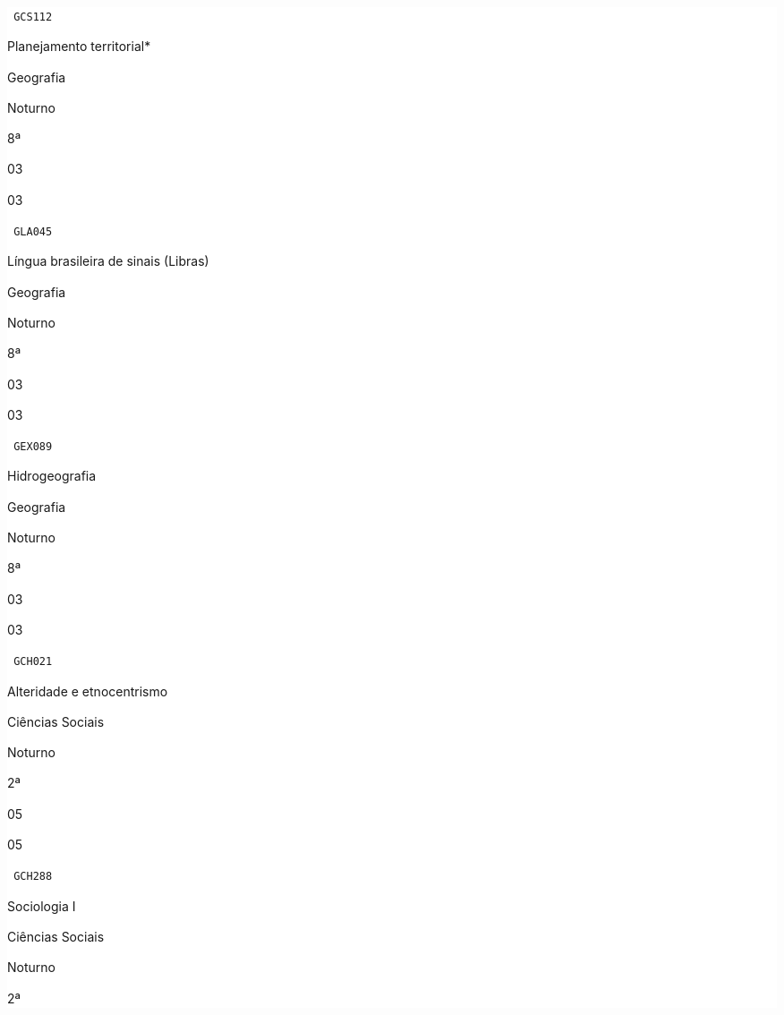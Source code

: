      GCS112

   Planejamento territorial*

   Geografia

   Noturno

   8ª

   03

   03

     GLA045

   Língua brasileira de sinais (Libras)

   Geografia

   Noturno

   8ª

   03

   03

     GEX089

   Hidrogeografia

   Geografia

   Noturno

   8ª

   03

   03

     GCH021

   Alteridade e etnocentrismo

   Ciências Sociais

   Noturno

   2ª

   05

   05

     GCH288

   Sociologia I

   Ciências Sociais

   Noturno

   2ª

